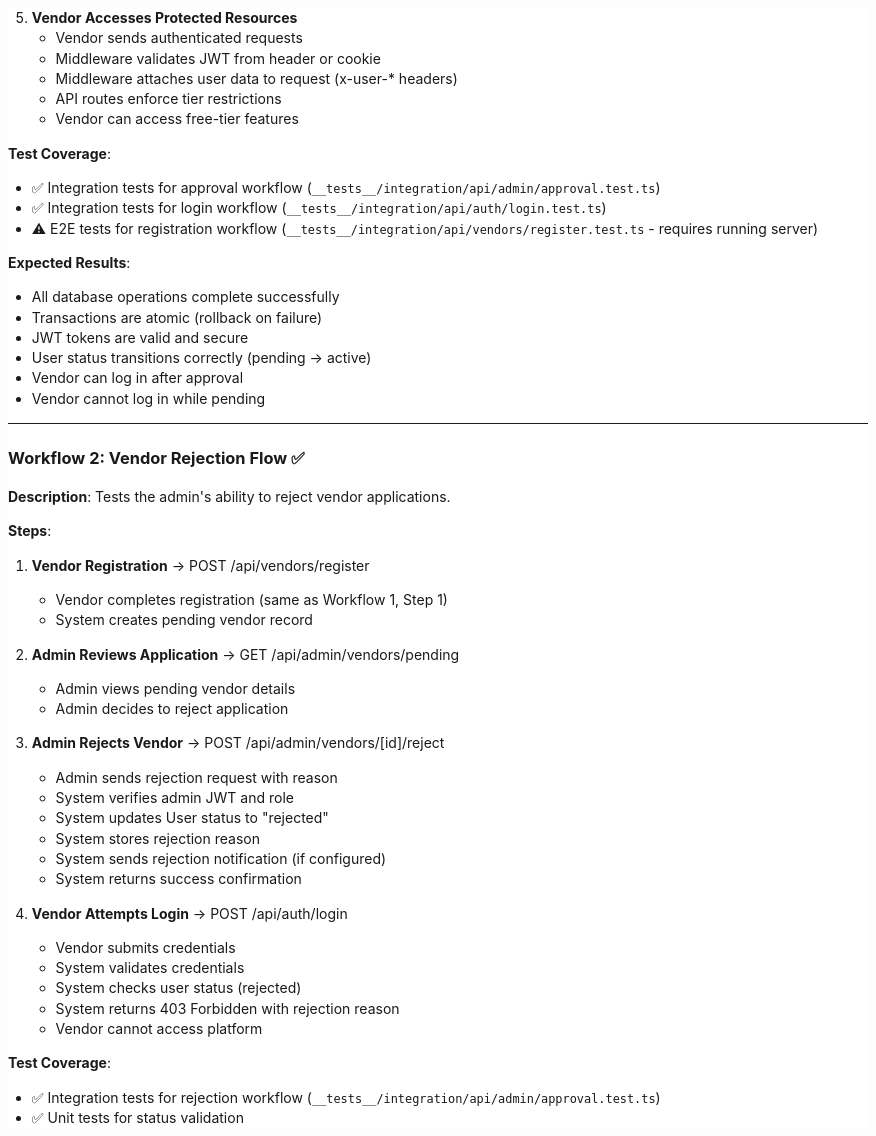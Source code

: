 5. **Vendor Accesses Protected Resources**
   - Vendor sends authenticated requests
   - Middleware validates JWT from header or cookie
   - Middleware attaches user data to request (x-user-* headers)
   - API routes enforce tier restrictions
   - Vendor can access free-tier features

**Test Coverage**:
- ✅ Integration tests for approval workflow (`__tests__/integration/api/admin/approval.test.ts`)
- ✅ Integration tests for login workflow (`__tests__/integration/api/auth/login.test.ts`)
- ⚠️ E2E tests for registration workflow (`__tests__/integration/api/vendors/register.test.ts` - requires running server)

**Expected Results**:
- All database operations complete successfully
- Transactions are atomic (rollback on failure)
- JWT tokens are valid and secure
- User status transitions correctly (pending → active)
- Vendor can log in after approval
- Vendor cannot log in while pending

---

### Workflow 2: Vendor Rejection Flow ✅

**Description**: Tests the admin's ability to reject vendor applications.

**Steps**:
1. **Vendor Registration** → POST /api/vendors/register
   - Vendor completes registration (same as Workflow 1, Step 1)
   - System creates pending vendor record

2. **Admin Reviews Application** → GET /api/admin/vendors/pending
   - Admin views pending vendor details
   - Admin decides to reject application

3. **Admin Rejects Vendor** → POST /api/admin/vendors/[id]/reject
   - Admin sends rejection request with reason
   - System verifies admin JWT and role
   - System updates User status to "rejected"
   - System stores rejection reason
   - System sends rejection notification (if configured)
   - System returns success confirmation

4. **Vendor Attempts Login** → POST /api/auth/login
   - Vendor submits credentials
   - System validates credentials
   - System checks user status (rejected)
   - System returns 403 Forbidden with rejection reason
   - Vendor cannot access platform

**Test Coverage**:
- ✅ Integration tests for rejection workflow (`__tests__/integration/api/admin/approval.test.ts`)
- ✅ Unit tests for status validation
